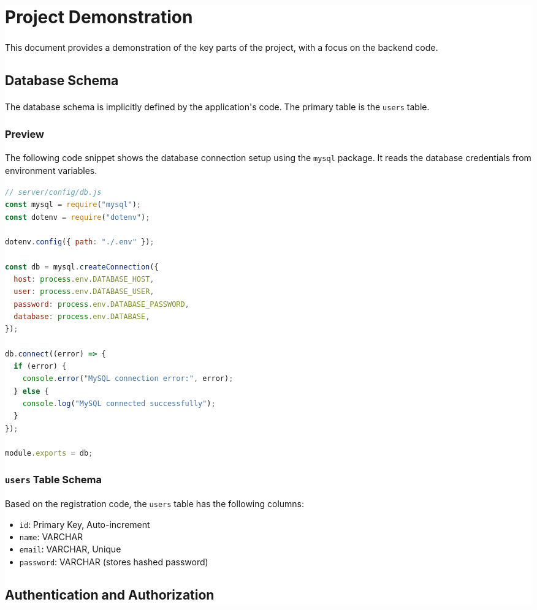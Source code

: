# Project Demonstration

This document provides a demonstration of the key parts of the project, with a focus on the backend code.

## Database Schema

The database schema is implicitly defined by the application's code. The primary table is the `users` table.

### Preview

The following code snippet shows the database connection setup using the `mysql` package. It reads the database credentials from environment variables.

```javascript
// server/config/db.js
const mysql = require("mysql");
const dotenv = require("dotenv");

dotenv.config({ path: "./.env" });

const db = mysql.createConnection({
  host: process.env.DATABASE_HOST,
  user: process.env.DATABASE_USER,
  password: process.env.DATABASE_PASSWORD,
  database: process.env.DATABASE,
});

db.connect((error) => {
  if (error) {
    console.error("MySQL connection error:", error);
  } else {
    console.log("MySQL connected successfully");
  }
});

module.exports = db;
```

### `users` Table Schema

Based on the registration code, the `users` table has the following columns:

*   `id`: Primary Key, Auto-increment
*   `name`: VARCHAR
*   `email`: VARCHAR, Unique
*   `password`: VARCHAR (stores hashed password)

## Authentication and Authorization
